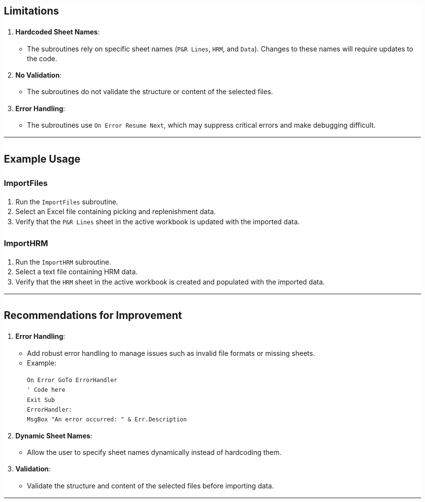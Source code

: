 
## Limitations

1. **Hardcoded Sheet Names**:

   - The subroutines rely on specific sheet names (`P&R Lines`, `HRM`, and `Data`). Changes to these names will require updates to the code.

2. **No Validation**:

   - The subroutines do not validate the structure or content of the selected files.

3. **Error Handling**:
   - The subroutines use `On Error Resume Next`, which may suppress critical errors and make debugging difficult.

---

## Example Usage

### ImportFiles

1. Run the `ImportFiles` subroutine.
2. Select an Excel file containing picking and replenishment data.
3. Verify that the `P&R Lines` sheet in the active workbook is updated with the imported data.

### ImportHRM

1. Run the `ImportHRM` subroutine.
2. Select a text file containing HRM data.
3. Verify that the `HRM` sheet in the active workbook is created and populated with the imported data.

---

## Recommendations for Improvement

1. **Error Handling**:

   - Add robust error handling to manage issues such as invalid file formats or missing sheets.
   - Example:
     ```vba
     On Error GoTo ErrorHandler
     ' Code here
     Exit Sub
     ErrorHandler:
     MsgBox "An error occurred: " & Err.Description
     ```

2. **Dynamic Sheet Names**:

   - Allow the user to specify sheet names dynamically instead of hardcoding them.

3. **Validation**:
   - Validate the structure and content of the selected files before importing data.

---
